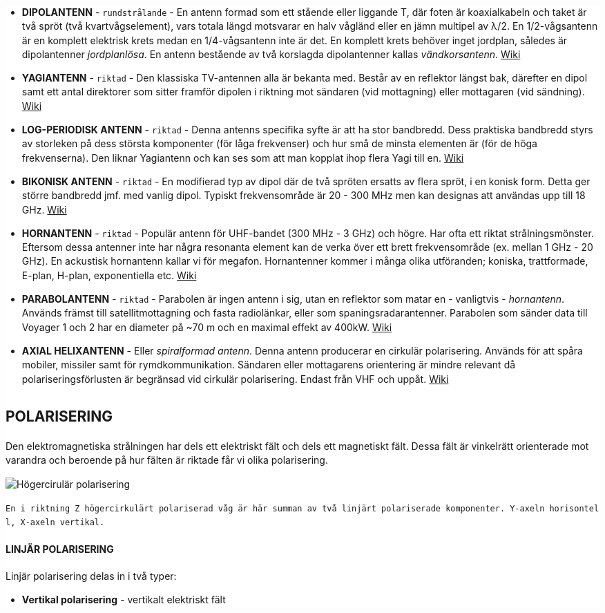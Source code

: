 * **DIPOLANTENN** - `rundstrålande` - En antenn formad som ett stående eller liggande T, där foten är koaxialkabeln och taket är två spröt (två kvartvågselement), vars totala längd motsvarar en halv vågländ eller en jämn multipel av λ/2. En 1/2-vågsantenn är en komplett elektrisk krets medan en 1/4-vågsantenn inte är det. En komplett krets behöver inget jordplan, således är dipolantenner *jordplanlösa*. En antenn bestående av två korslagda dipolantenner kallas *vändkorsantenn*. [Wiki](https://en.wikipedia.org/wiki/Dipole_antenna) 

* **YAGIANTENN** - `riktad` - Den klassiska TV-antennen alla är bekanta med. Består av en reflektor längst bak, därefter en dipol samt ett antal direktorer som sitter framför dipolen i riktning mot sändaren (vid mottagning) eller mottagaren (vid sändning). [Wiki](https://en.wikipedia.org/wiki/Yagi%E2%80%93Uda_antenna) 

* **LOG-PERIODISK ANTENN** - `riktad` - Denna antenns specifika syfte är att ha stor bandbredd. Dess praktiska bandbredd styrs av storleken på dess största komponenter (för låga frekvenser) och hur små de minsta elementen är (för de höga frekvenserna). Den liknar Yagiantenn och kan ses som att man kopplat ihop flera Yagi till en. [Wiki](https://en.wikipedia.org/wiki/Log-periodic_antenna) 

* **BIKONISK ANTENN** - `riktad` - En modifierad typ av dipol där de två spröten ersatts av flera spröt, i en konisk form. Detta ger större bandbredd jmf. med vanlig dipol. Typiskt frekvensområde är 20 - 300 MHz men kan designas att användas upp till 18 GHz. [Wiki](https://en.wikipedia.org/wiki/Biconical_antenna)    

* **HORNANTENN** - `riktad` - Populär antenn för UHF-bandet (300 MHz - 3 GHz) och högre. Har ofta ett riktat strålningsmönster. Eftersom dessa antenner inte har några resonanta element kan de verka  över ett brett frekvensområde (ex. mellan 1 GHz - 20 GHz). En ackustisk hornantenn kallar vi för megafon. Hornantenner kommer i många olika utföranden; koniska, trattformade, E-plan, H-plan, exponentiella etc. [Wiki](https://en.wikipedia.org/wiki/Horn_antenna)   

* **PARABOLANTENN** - `riktad` - Parabolen är ingen antenn i sig, utan en reflektor som matar en - vanligtvis - *hornantenn*. Används främst till satellitmottagning och fasta radiolänkar, eller som spaningsradarantenner. Parabolen som sänder data till Voyager 1 och 2 har en diameter på ~70 m och en maximal effekt av 400kW. [Wiki](https://en.wikipedia.org/wiki/Parabolic_antenna) 

* **AXIAL HELIXANTENN** - Eller *spiralformad antenn*. Denna antenn producerar en cirkulär polarisering. Används för att spåra mobiler, missiler samt för rymdkommunikation. Sändaren eller mottagarens orientering är mindre relevant då polariseringsförlusten är begränsad vid cirkulär polarisering. Endast från VHF och uppåt. [Wiki](https://en.wikipedia.org/wiki/Helical_antenna) 

## POLARISERING 

Den elektromagnetiska strålningen har dels ett elektriskt fält och dels ett magnetiskt fält. Dessa fält är vinkelrätt orienterade mot varandra och beroende på hur fälten är riktade får vi olika polarisering. 

![Högercirulär polarisering](/images/antenner-Rising_circular.gif)   

`En i riktning Z högercirkulärt polariserad våg är här summan av två linjärt polariserade komponenter. Y-axeln horisontell, X-axeln vertikal.` 

#### LINJÄR POLARISERING 

Linjär polarisering delas in i två typer: 


* **Vertikal polarisering** - vertikalt elektriskt fält 
